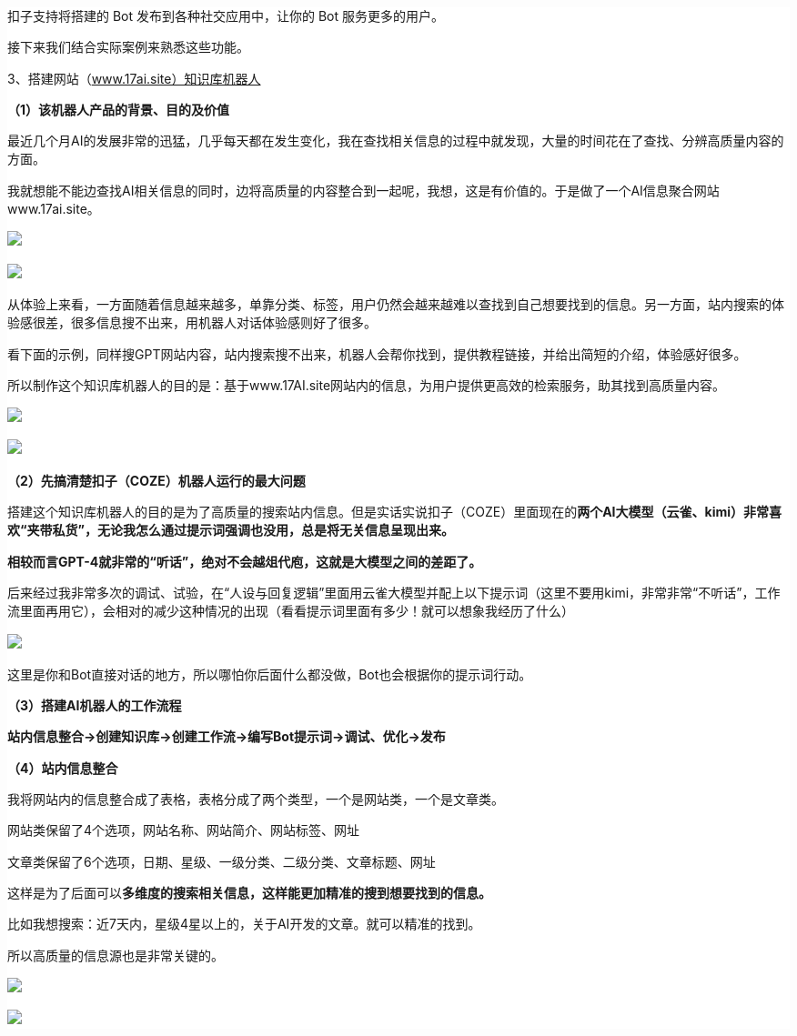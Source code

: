 扣子支持将搭建的 Bot 发布到各种社交应用中，让你的 Bot 服务更多的用户。

接下来我们结合实际案例来熟悉这些功能。

3、搭建网站（www.17ai.site）知识库机器人

**（1）该机器人产品的背景、目的及价值**

最近几个月AI的发展非常的迅猛，几乎每天都在发生变化，我在查找相关信息的过程中就发现，大量的时间花在了查找、分辨高质量内容的方面。    

我就想能不能边查找AI相关信息的同时，边将高质量的内容整合到一起呢，我想，这是有价值的。于是做了一个AI信息聚合网站www.17ai.site。

![](https://mmbiz.qpic.cn/mmbiz_png/2j9zCVVReY3nQxZ2ZufjDZ5LY7W5PjNL3sjOmib9kfAS6ibSeXHfRme4nOnfsmz7pCrOghxZJKztD24HIhLvqmyg/640?wx_fmt=png)

![](https://mmbiz.qpic.cn/mmbiz_png/2j9zCVVReY3nQxZ2ZufjDZ5LY7W5PjNLythvytxl3thXHBQECGzu5lzWYEic3h60gp8W8ldjHhd3Aiaaz3JNYPYw/640?wx_fmt=png)

从体验上来看，一方面随着信息越来越多，单靠分类、标签，用户仍然会越来越难以查找到自己想要找到的信息。另一方面，站内搜索的体验感很差，很多信息搜不出来，用机器人对话体验感则好了很多。

看下面的示例，同样搜GPT网站内容，站内搜索搜不出来，机器人会帮你找到，提供教程链接，并给出简短的介绍，体验感好很多。

所以制作这个知识库机器人的目的是：基于www.17AI.site网站内的信息，为用户提供更高效的检索服务，助其找到高质量内容。    

![](https://mmbiz.qpic.cn/mmbiz_png/2j9zCVVReY3nQxZ2ZufjDZ5LY7W5PjNLIZtn0UH7Q20zuWibeIx875FdBRf0gSEaVibltPR3kONxgnhqgibnyI9CQ/640?wx_fmt=png)

![](https://mmbiz.qpic.cn/mmbiz_png/2j9zCVVReY3nQxZ2ZufjDZ5LY7W5PjNLP1zSwrBhjJrxgWUXWg0mrDWtLknjHoDa17yXoCpJQNn04nkSVqzFfQ/640?wx_fmt=png)

**（2）先搞清楚扣子（COZE）机器人运行的最大问题**

搭建这个知识库机器人的目的是为了高质量的搜索站内信息。但是实话实说扣子（COZE）里面现在的**两个AI大模型（云雀、kimi）非常喜欢“夹带私货”，无论我怎么通过提示词强调也没用，总是将无关信息呈现出来。** 

**相较而言GPT-4就非常的“听话”，绝对不会越俎代庖，这就是大模型之间的差距了。** 

后来经过我非常多次的调试、试验，在“人设与回复逻辑”里面用云雀大模型并配上以下提示词（这里不要用kimi，非常非常“不听话”，工作流里面再用它），会相对的减少这种情况的出现（看看提示词里面有多少！就可以想象我经历了什么）    

![](https://mmbiz.qpic.cn/mmbiz_png/2j9zCVVReY3nQxZ2ZufjDZ5LY7W5PjNLEqZU8YYu6fFszB6fAL7q8pka7t6dkx83KocDxvItIrM3pThn8JWmhA/640?wx_fmt=png)

这里是你和Bot直接对话的地方，所以哪怕你后面什么都没做，Bot也会根据你的提示词行动。

**（3）搭建AI机器人的工作流程**

**站内信息整合→创建知识库→创建工作流→编写Bot提示词→调试、优化→发布**

**（4）站内信息整合**

我将网站内的信息整合成了表格，表格分成了两个类型，一个是网站类，一个是文章类。

网站类保留了4个选项，网站名称、网站简介、网站标签、网址

文章类保留了6个选项，日期、星级、一级分类、二级分类、文章标题、网址

这样是为了后面可以**多维度的搜索相关信息，这样能更加精准的搜到想要找到的信息。** 

比如我想搜索：近7天内，星级4星以上的，关于AI开发的文章。就可以精准的找到。

所以高质量的信息源也是非常关键的。    

![](https://mmbiz.qpic.cn/mmbiz_png/2j9zCVVReY3nQxZ2ZufjDZ5LY7W5PjNLHfTTgSY1mlTqVqFuLRl65KTnqibRloJqayia3FFw4tlb6Sa1ia4DfO5qg/640?wx_fmt=png)

![](https://mmbiz.qpic.cn/mmbiz_png/2j9zCVVReY3nQxZ2ZufjDZ5LY7W5PjNLcn1ib2DicBQwtL5zCGmeUuvzQsBdSN2K57QZ5opQaAFIdMdPB3wc6KhA/640?wx_fmt=png)
